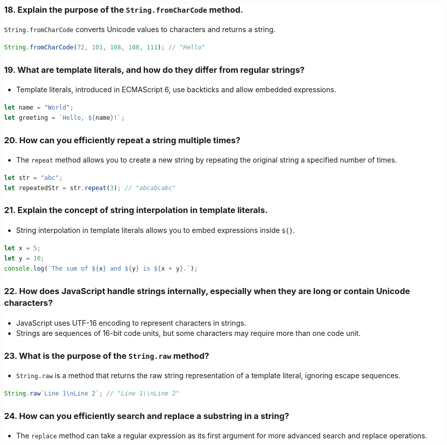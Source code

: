 ### 18. **Explain the purpose of the `String.fromCharCode` method.**
   
   `String.fromCharCode` converts Unicode values to characters and returns a string.

   ```javascript
   String.fromCharCode(72, 101, 108, 108, 111); // "Hello"
   ```

### 19. **What are template literals, and how do they differ from regular strings?**
   - Template literals, introduced in ECMAScript 6, use backticks and allow embedded expressions.

   ```javascript
   let name = "World";
   let greeting = `Hello, ${name}!`;
   ```

### 20. **How can you efficiently repeat a string multiple times?**
   - The `repeat` method allows you to create a new string by repeating the original string a specified number of times.

   ```javascript
   let str = "abc";
   let repeatedStr = str.repeat(3); // "abcabcabc"
   ```

### 21. **Explain the concept of string interpolation in template literals.**
   - String interpolation in template literals allows you to embed expressions inside `${}`.

   ```javascript
   let x = 5;
   let y = 10;
   console.log(`The sum of ${x} and ${y} is ${x + y}.`);
   ```

### 22. **How does JavaScript handle strings internally, especially when they are long or contain Unicode characters?**
   - JavaScript uses UTF-16 encoding to represent characters in strings.
   - Strings are sequences of 16-bit code units, but some characters may require more than one code unit.

### 23. **What is the purpose of the `String.raw` method?**
   - `String.raw` is a method that returns the raw string representation of a template literal, ignoring escape sequences.

   ```javascript
   String.raw`Line 1\nLine 2`; // "Line 1\\nLine 2"
   ```

### 24. **How can you efficiently search and replace a substring in a string?**
   - The `replace` method can take a regular expression as its first argument for more advanced search and replace operations.

